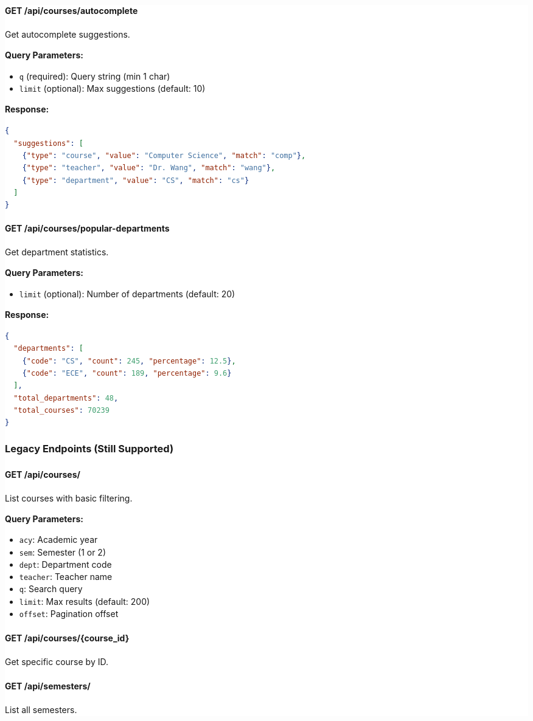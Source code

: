 #### GET /api/courses/autocomplete
Get autocomplete suggestions.

**Query Parameters:**
- `q` (required): Query string (min 1 char)
- `limit` (optional): Max suggestions (default: 10)

**Response:**
```json
{
  "suggestions": [
    {"type": "course", "value": "Computer Science", "match": "comp"},
    {"type": "teacher", "value": "Dr. Wang", "match": "wang"},
    {"type": "department", "value": "CS", "match": "cs"}
  ]
}
```

#### GET /api/courses/popular-departments
Get department statistics.

**Query Parameters:**
- `limit` (optional): Number of departments (default: 20)

**Response:**
```json
{
  "departments": [
    {"code": "CS", "count": 245, "percentage": 12.5},
    {"code": "ECE", "count": 189, "percentage": 9.6}
  ],
  "total_departments": 48,
  "total_courses": 70239
}
```

### Legacy Endpoints (Still Supported)

#### GET /api/courses/
List courses with basic filtering.

**Query Parameters:**
- `acy`: Academic year
- `sem`: Semester (1 or 2)
- `dept`: Department code
- `teacher`: Teacher name
- `q`: Search query
- `limit`: Max results (default: 200)
- `offset`: Pagination offset

#### GET /api/courses/{course_id}
Get specific course by ID.

#### GET /api/semesters/
List all semesters.
